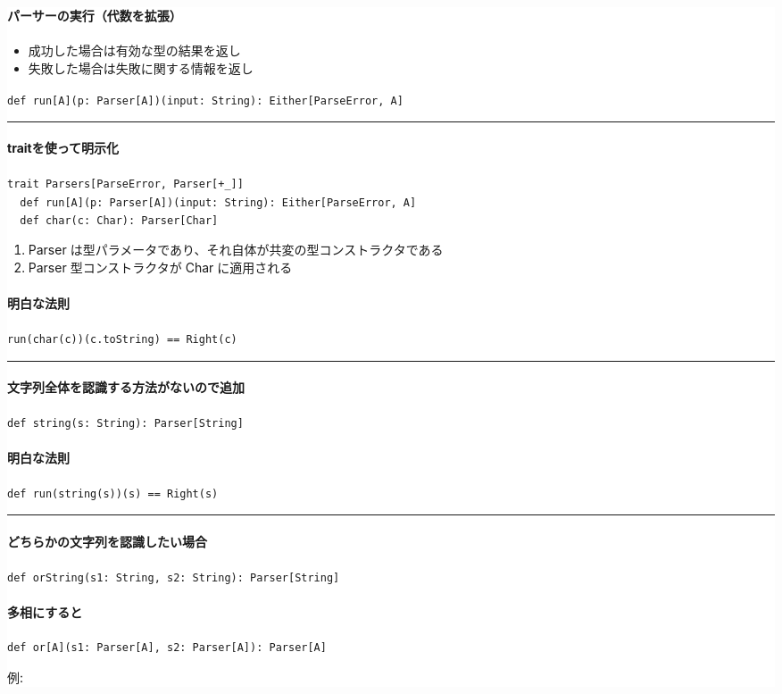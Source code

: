 #### パーサーの実行（代数を拡張）

* 成功した場合は有効な型の結果を返し
* 失敗した場合は失敗に関する情報を返し


```
def run[A](p: Parser[A])(input: String): Either[ParseError, A]
```

---

#### traitを使って明示化

```
trait Parsers[ParseError, Parser[+_]]
  def run[A](p: Parser[A])(input: String): Either[ParseError, A]
  def char(c: Char): Parser[Char]
```

1. Parser は型パラメータであり、それ自体が共変の型コンストラクタである
2. Parser 型コンストラクタが Char に適用される

#### 明白な法則

```
run(char(c))(c.toString) == Right(c)
```

---

#### 文字列全体を認識する方法がないので追加

```
def string(s: String): Parser[String]
```

#### 明白な法則

```
def run(string(s))(s) == Right(s)
```

---

#### どちらかの文字列を認識したい場合

```
def orString(s1: String, s2: String): Parser[String]
```


#### 多相にすると

```
def or[A](s1: Parser[A], s2: Parser[A]): Parser[A]
```

例:
